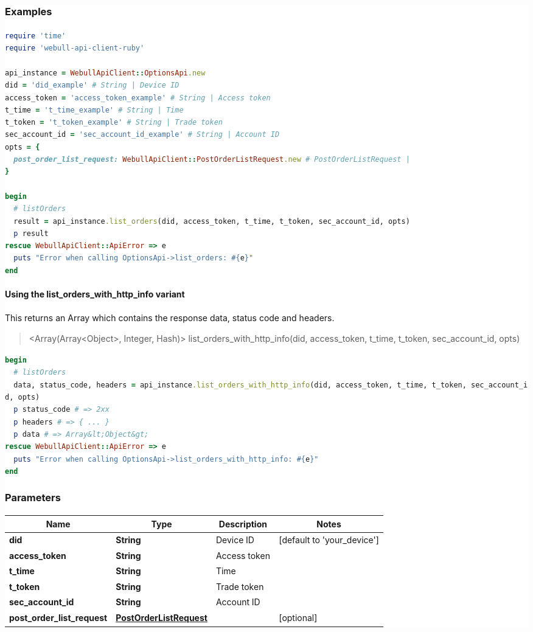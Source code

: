 ### Examples

```ruby
require 'time'
require 'webull-api-client-ruby'

api_instance = WebullApiClient::OptionsApi.new
did = 'did_example' # String | Device ID
access_token = 'access_token_example' # String | Access token
t_time = 't_time_example' # String | Time
t_token = 't_token_example' # String | Trade token
sec_account_id = 'sec_account_id_example' # String | Account ID
opts = {
  post_order_list_request: WebullApiClient::PostOrderListRequest.new # PostOrderListRequest | 
}

begin
  # listOrders
  result = api_instance.list_orders(did, access_token, t_time, t_token, sec_account_id, opts)
  p result
rescue WebullApiClient::ApiError => e
  puts "Error when calling OptionsApi->list_orders: #{e}"
end
```

#### Using the list_orders_with_http_info variant

This returns an Array which contains the response data, status code and headers.

> <Array(Array&lt;Object&gt;, Integer, Hash)> list_orders_with_http_info(did, access_token, t_time, t_token, sec_account_id, opts)

```ruby
begin
  # listOrders
  data, status_code, headers = api_instance.list_orders_with_http_info(did, access_token, t_time, t_token, sec_account_id, opts)
  p status_code # => 2xx
  p headers # => { ... }
  p data # => Array&lt;Object&gt;
rescue WebullApiClient::ApiError => e
  puts "Error when calling OptionsApi->list_orders_with_http_info: #{e}"
end
```

### Parameters

| Name | Type | Description | Notes |
| ---- | ---- | ----------- | ----- |
| **did** | **String** | Device ID | [default to &#39;your_device&#39;] |
| **access_token** | **String** | Access token |  |
| **t_time** | **String** | Time |  |
| **t_token** | **String** | Trade token |  |
| **sec_account_id** | **String** | Account ID |  |
| **post_order_list_request** | [**PostOrderListRequest**](PostOrderListRequest.md) |  | [optional] |
